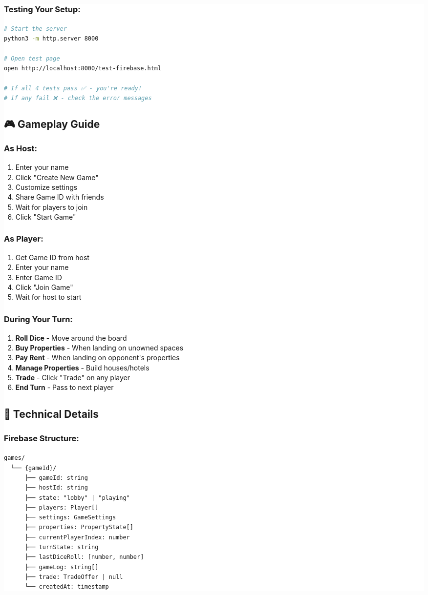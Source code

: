 ### Testing Your Setup:
```bash
# Start the server
python3 -m http.server 8000

# Open test page
open http://localhost:8000/test-firebase.html

# If all 4 tests pass ✅ - you're ready!
# If any fail ❌ - check the error messages
```

## 🎮 Gameplay Guide

### As Host:
1. Enter your name
2. Click "Create New Game"
3. Customize settings
4. Share Game ID with friends
5. Wait for players to join
6. Click "Start Game"

### As Player:
1. Get Game ID from host
2. Enter your name
3. Enter Game ID
4. Click "Join Game"
5. Wait for host to start

### During Your Turn:
1. **Roll Dice** - Move around the board
2. **Buy Properties** - When landing on unowned spaces
3. **Pay Rent** - When landing on opponent's properties
4. **Manage Properties** - Build houses/hotels
5. **Trade** - Click "Trade" on any player
6. **End Turn** - Pass to next player

## 🔧 Technical Details

### Firebase Structure:
```
games/
  └── {gameId}/
      ├── gameId: string
      ├── hostId: string
      ├── state: "lobby" | "playing"
      ├── players: Player[]
      ├── settings: GameSettings
      ├── properties: PropertyState[]
      ├── currentPlayerIndex: number
      ├── turnState: string
      ├── lastDiceRoll: [number, number]
      ├── gameLog: string[]
      ├── trade: TradeOffer | null
      └── createdAt: timestamp
```

